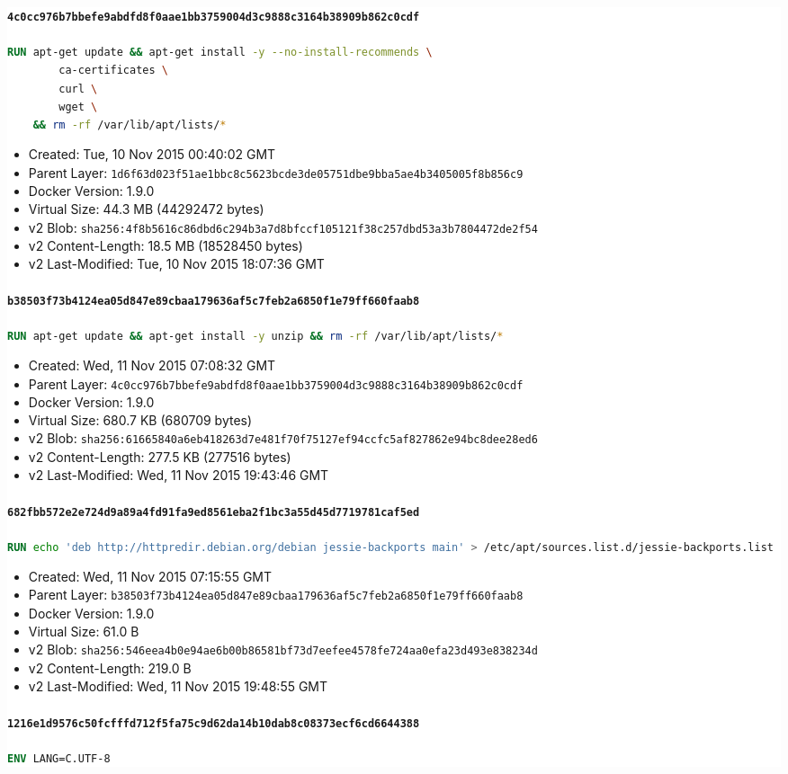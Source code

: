 #### `4c0cc976b7bbefe9abdfd8f0aae1bb3759004d3c9888c3164b38909b862c0cdf`

```dockerfile
RUN apt-get update && apt-get install -y --no-install-recommends \
		ca-certificates \
		curl \
		wget \
	&& rm -rf /var/lib/apt/lists/*
```

-	Created: Tue, 10 Nov 2015 00:40:02 GMT
-	Parent Layer: `1d6f63d023f51ae1bbc8c5623bcde3de05751dbe9bba5ae4b3405005f8b856c9`
-	Docker Version: 1.9.0
-	Virtual Size: 44.3 MB (44292472 bytes)
-	v2 Blob: `sha256:4f8b5616c86dbd6c294b3a7d8bfccf105121f38c257dbd53a3b7804472de2f54`
-	v2 Content-Length: 18.5 MB (18528450 bytes)
-	v2 Last-Modified: Tue, 10 Nov 2015 18:07:36 GMT

#### `b38503f73b4124ea05d847e89cbaa179636af5c7feb2a6850f1e79ff660faab8`

```dockerfile
RUN apt-get update && apt-get install -y unzip && rm -rf /var/lib/apt/lists/*
```

-	Created: Wed, 11 Nov 2015 07:08:32 GMT
-	Parent Layer: `4c0cc976b7bbefe9abdfd8f0aae1bb3759004d3c9888c3164b38909b862c0cdf`
-	Docker Version: 1.9.0
-	Virtual Size: 680.7 KB (680709 bytes)
-	v2 Blob: `sha256:61665840a6eb418263d7e481f70f75127ef94ccfc5af827862e94bc8dee28ed6`
-	v2 Content-Length: 277.5 KB (277516 bytes)
-	v2 Last-Modified: Wed, 11 Nov 2015 19:43:46 GMT

#### `682fbb572e2e724d9a89a4fd91fa9ed8561eba2f1bc3a55d45d7719781caf5ed`

```dockerfile
RUN echo 'deb http://httpredir.debian.org/debian jessie-backports main' > /etc/apt/sources.list.d/jessie-backports.list
```

-	Created: Wed, 11 Nov 2015 07:15:55 GMT
-	Parent Layer: `b38503f73b4124ea05d847e89cbaa179636af5c7feb2a6850f1e79ff660faab8`
-	Docker Version: 1.9.0
-	Virtual Size: 61.0 B
-	v2 Blob: `sha256:546eea4b0e94ae6b00b86581bf73d7eefee4578fe724aa0efa23d493e838234d`
-	v2 Content-Length: 219.0 B
-	v2 Last-Modified: Wed, 11 Nov 2015 19:48:55 GMT

#### `1216e1d9576c50fcfffd712f5fa75c9d62da14b10dab8c08373ecf6cd6644388`

```dockerfile
ENV LANG=C.UTF-8
```
